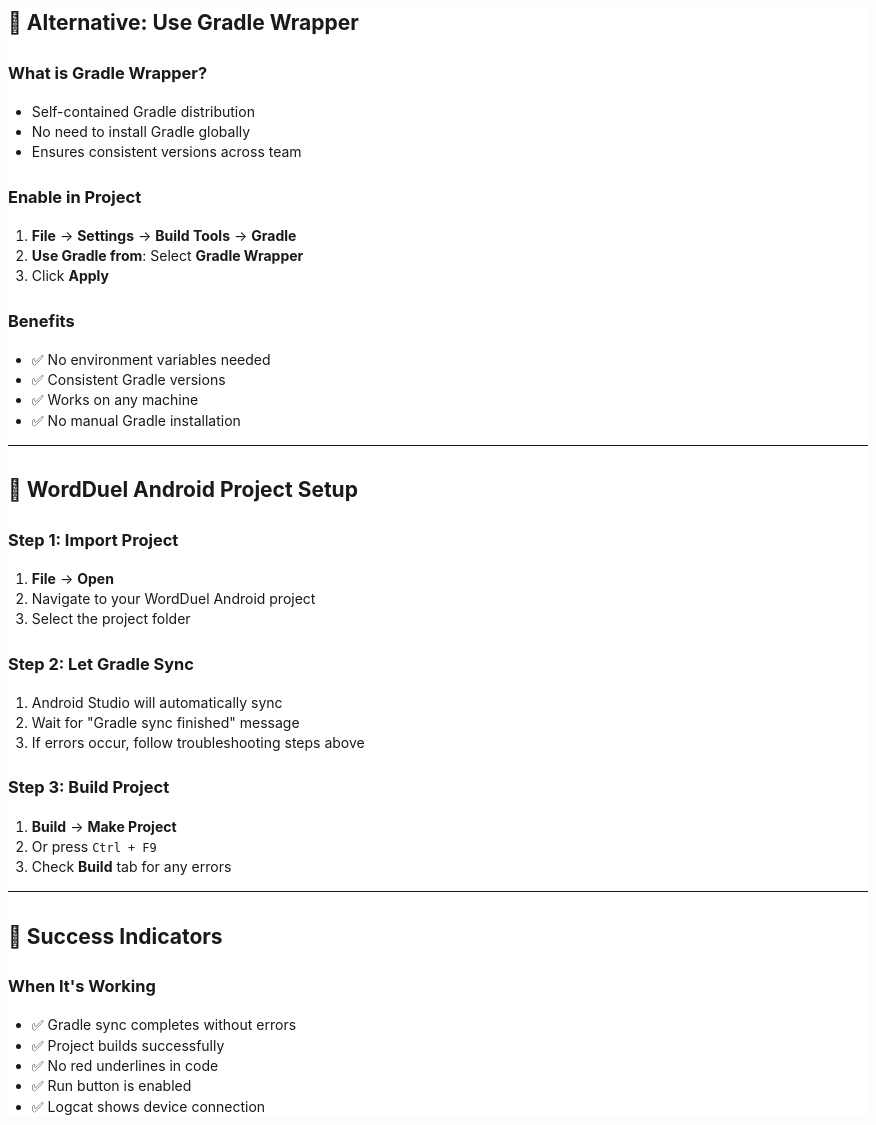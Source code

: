 
## 🔄 **Alternative: Use Gradle Wrapper**

### What is Gradle Wrapper?
- Self-contained Gradle distribution
- No need to install Gradle globally
- Ensures consistent versions across team

### Enable in Project
1. **File** → **Settings** → **Build Tools** → **Gradle**
2. **Use Gradle from**: Select **Gradle Wrapper**
3. Click **Apply**

### Benefits
- ✅ No environment variables needed
- ✅ Consistent Gradle versions
- ✅ Works on any machine
- ✅ No manual Gradle installation

---

## 📱 **WordDuel Android Project Setup**

### Step 1: Import Project
1. **File** → **Open**
2. Navigate to your WordDuel Android project
3. Select the project folder

### Step 2: Let Gradle Sync
1. Android Studio will automatically sync
2. Wait for "Gradle sync finished" message
3. If errors occur, follow troubleshooting steps above

### Step 3: Build Project
1. **Build** → **Make Project**
2. Or press `Ctrl + F9`
3. Check **Build** tab for any errors

---

## 🎉 **Success Indicators**

### When It's Working
- ✅ Gradle sync completes without errors
- ✅ Project builds successfully
- ✅ No red underlines in code
- ✅ Run button is enabled
- ✅ Logcat shows device connection
